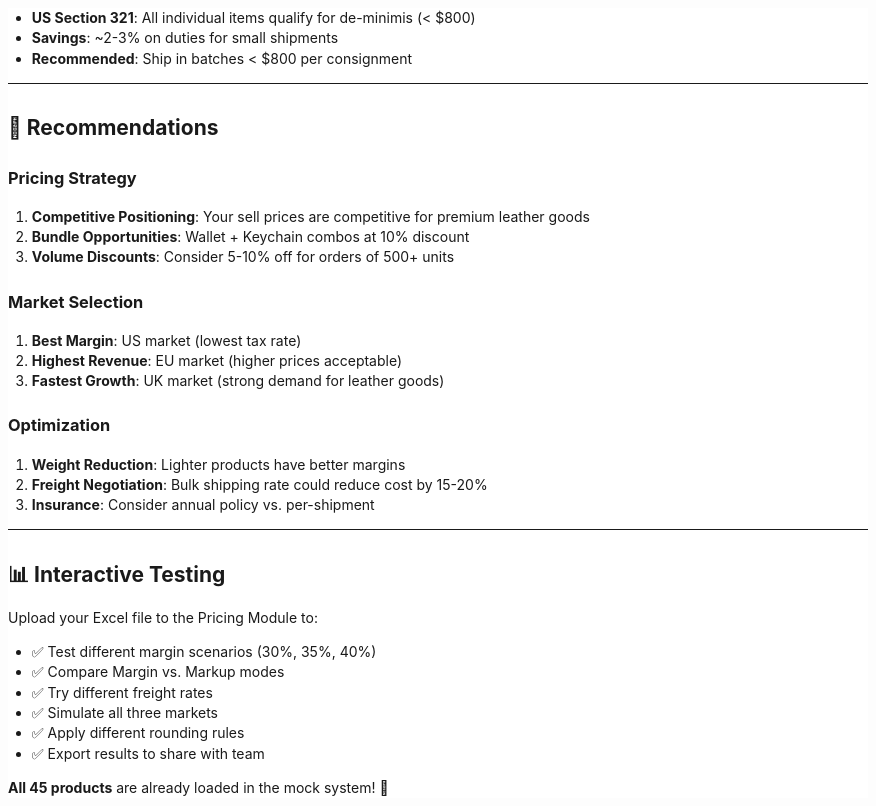 - **US Section 321**: All individual items qualify for de-minimis (< $800)
- **Savings**: ~2-3% on duties for small shipments
- **Recommended**: Ship in batches < $800 per consignment

---

## 🎯 Recommendations

### Pricing Strategy

1. **Competitive Positioning**: Your sell prices are competitive for premium leather goods
2. **Bundle Opportunities**: Wallet + Keychain combos at 10% discount
3. **Volume Discounts**: Consider 5-10% off for orders of 500+ units

### Market Selection

1. **Best Margin**: US market (lowest tax rate)
2. **Highest Revenue**: EU market (higher prices acceptable)
3. **Fastest Growth**: UK market (strong demand for leather goods)

### Optimization

1. **Weight Reduction**: Lighter products have better margins
2. **Freight Negotiation**: Bulk shipping rate could reduce cost by 15-20%
3. **Insurance**: Consider annual policy vs. per-shipment

---

## 📊 Interactive Testing

Upload your Excel file to the Pricing Module to:

- ✅ Test different margin scenarios (30%, 35%, 40%)
- ✅ Compare Margin vs. Markup modes
- ✅ Try different freight rates
- ✅ Simulate all three markets
- ✅ Apply different rounding rules
- ✅ Export results to share with team

**All 45 products** are already loaded in the mock system! 🎉

